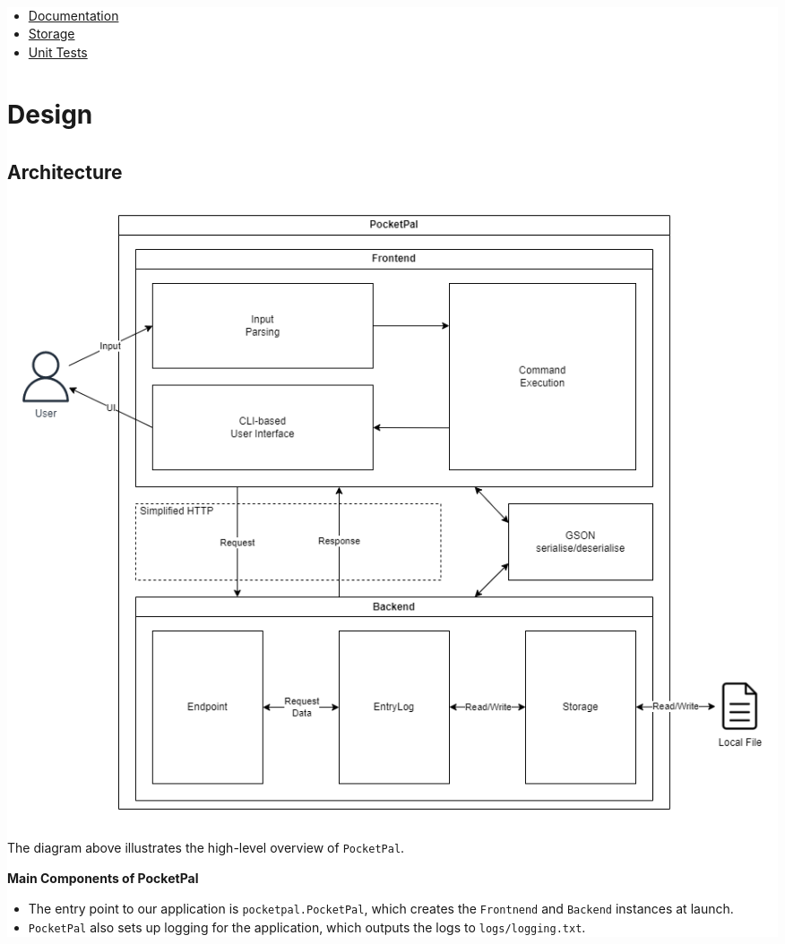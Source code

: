   - [Documentation](#documentation)
  - [Storage](#storage-1)
  - [Unit Tests](#unit-tests)


# Design

## Architecture

![PocketPal Architecture](./static/PocketPalArchitecture.png)

The diagram above illustrates the high-level overview of `PocketPal`.

__Main Components of PocketPal__

- The entry point to our application is `pocketpal.PocketPal`, which creates the `Frontnend` and `Backend` instances at
  launch.
- `PocketPal` also sets up logging for the application, which outputs the logs to `logs/logging.txt`.
